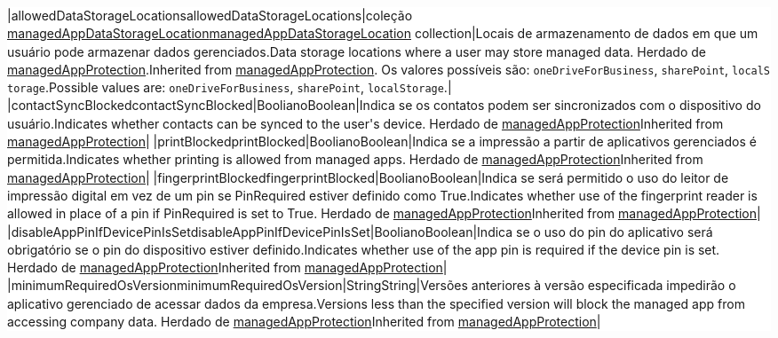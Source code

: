 |<span data-ttu-id="55769-231">allowedDataStorageLocations</span><span class="sxs-lookup"><span data-stu-id="55769-231">allowedDataStorageLocations</span></span>|<span data-ttu-id="55769-232">coleção [managedAppDataStorageLocation](../resources/intune-mam-managedappdatastoragelocation.md)</span><span class="sxs-lookup"><span data-stu-id="55769-232">[managedAppDataStorageLocation](../resources/intune-mam-managedappdatastoragelocation.md) collection</span></span>|<span data-ttu-id="55769-233">Locais de armazenamento de dados em que um usuário pode armazenar dados gerenciados.</span><span class="sxs-lookup"><span data-stu-id="55769-233">Data storage locations where a user may store managed data.</span></span> <span data-ttu-id="55769-234">Herdado de [managedAppProtection](../resources/intune-mam-managedappprotection.md).</span><span class="sxs-lookup"><span data-stu-id="55769-234">Inherited from [managedAppProtection](../resources/intune-mam-managedappprotection.md).</span></span> <span data-ttu-id="55769-235">Os valores possíveis são: `oneDriveForBusiness`, `sharePoint`, `localStorage`.</span><span class="sxs-lookup"><span data-stu-id="55769-235">Possible values are: `oneDriveForBusiness`, `sharePoint`, `localStorage`.</span></span>|
|<span data-ttu-id="55769-236">contactSyncBlocked</span><span class="sxs-lookup"><span data-stu-id="55769-236">contactSyncBlocked</span></span>|<span data-ttu-id="55769-237">Booliano</span><span class="sxs-lookup"><span data-stu-id="55769-237">Boolean</span></span>|<span data-ttu-id="55769-238">Indica se os contatos podem ser sincronizados com o dispositivo do usuário.</span><span class="sxs-lookup"><span data-stu-id="55769-238">Indicates whether contacts can be synced to the user's device.</span></span> <span data-ttu-id="55769-239">Herdado de [managedAppProtection](../resources/intune-mam-managedappprotection.md)</span><span class="sxs-lookup"><span data-stu-id="55769-239">Inherited from [managedAppProtection](../resources/intune-mam-managedappprotection.md)</span></span>|
|<span data-ttu-id="55769-240">printBlocked</span><span class="sxs-lookup"><span data-stu-id="55769-240">printBlocked</span></span>|<span data-ttu-id="55769-241">Booliano</span><span class="sxs-lookup"><span data-stu-id="55769-241">Boolean</span></span>|<span data-ttu-id="55769-242">Indica se a impressão a partir de aplicativos gerenciados é permitida.</span><span class="sxs-lookup"><span data-stu-id="55769-242">Indicates whether printing is allowed from managed apps.</span></span> <span data-ttu-id="55769-243">Herdado de [managedAppProtection](../resources/intune-mam-managedappprotection.md)</span><span class="sxs-lookup"><span data-stu-id="55769-243">Inherited from [managedAppProtection](../resources/intune-mam-managedappprotection.md)</span></span>|
|<span data-ttu-id="55769-244">fingerprintBlocked</span><span class="sxs-lookup"><span data-stu-id="55769-244">fingerprintBlocked</span></span>|<span data-ttu-id="55769-245">Booliano</span><span class="sxs-lookup"><span data-stu-id="55769-245">Boolean</span></span>|<span data-ttu-id="55769-246">Indica se será permitido o uso do leitor de impressão digital em vez de um pin se PinRequired estiver definido como True.</span><span class="sxs-lookup"><span data-stu-id="55769-246">Indicates whether use of the fingerprint reader is allowed in place of a pin if PinRequired is set to True.</span></span> <span data-ttu-id="55769-247">Herdado de [managedAppProtection](../resources/intune-mam-managedappprotection.md)</span><span class="sxs-lookup"><span data-stu-id="55769-247">Inherited from [managedAppProtection](../resources/intune-mam-managedappprotection.md)</span></span>|
|<span data-ttu-id="55769-248">disableAppPinIfDevicePinIsSet</span><span class="sxs-lookup"><span data-stu-id="55769-248">disableAppPinIfDevicePinIsSet</span></span>|<span data-ttu-id="55769-249">Booliano</span><span class="sxs-lookup"><span data-stu-id="55769-249">Boolean</span></span>|<span data-ttu-id="55769-250">Indica se o uso do pin do aplicativo será obrigatório se o pin do dispositivo estiver definido.</span><span class="sxs-lookup"><span data-stu-id="55769-250">Indicates whether use of the app pin is required if the device pin is set.</span></span> <span data-ttu-id="55769-251">Herdado de [managedAppProtection](../resources/intune-mam-managedappprotection.md)</span><span class="sxs-lookup"><span data-stu-id="55769-251">Inherited from [managedAppProtection](../resources/intune-mam-managedappprotection.md)</span></span>|
|<span data-ttu-id="55769-252">minimumRequiredOsVersion</span><span class="sxs-lookup"><span data-stu-id="55769-252">minimumRequiredOsVersion</span></span>|<span data-ttu-id="55769-253">String</span><span class="sxs-lookup"><span data-stu-id="55769-253">String</span></span>|<span data-ttu-id="55769-254">Versões anteriores à versão especificada impedirão o aplicativo gerenciado de acessar dados da empresa.</span><span class="sxs-lookup"><span data-stu-id="55769-254">Versions less than the specified version will block the managed app from accessing company data.</span></span> <span data-ttu-id="55769-255">Herdado de [managedAppProtection](../resources/intune-mam-managedappprotection.md)</span><span class="sxs-lookup"><span data-stu-id="55769-255">Inherited from [managedAppProtection](../resources/intune-mam-managedappprotection.md)</span></span>|